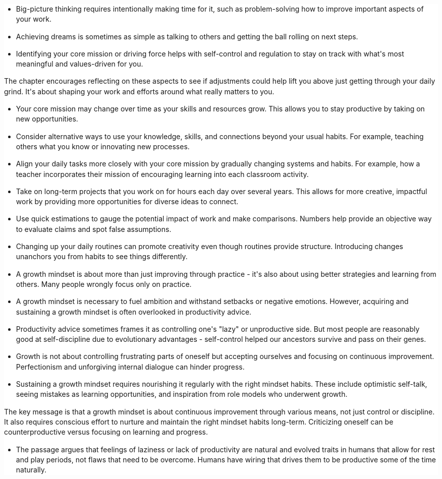 - Big-picture thinking requires intentionally making time for it, such as problem-solving how to improve important aspects of your work. 

- Achieving dreams is sometimes as simple as talking to others and getting the ball rolling on next steps. 

- Identifying your core mission or driving force helps with self-control and regulation to stay on track with what's most meaningful and values-driven for you.

The chapter encourages reflecting on these aspects to see if adjustments could help lift you above just getting through your daily grind. It's about shaping your work and efforts around what really matters to you.

 

- Your core mission may change over time as your skills and resources grow. This allows you to stay productive by taking on new opportunities. 

- Consider alternative ways to use your knowledge, skills, and connections beyond your usual habits. For example, teaching others what you know or innovating new processes. 

- Align your daily tasks more closely with your core mission by gradually changing systems and habits. For example, how a teacher incorporates their mission of encouraging learning into each classroom activity.  

- Take on long-term projects that you work on for hours each day over several years. This allows for more creative, impactful work by providing more opportunities for diverse ideas to connect.

- Use quick estimations to gauge the potential impact of work and make comparisons. Numbers help provide an objective way to evaluate claims and spot false assumptions. 

- Changing up your daily routines can promote creativity even though routines provide structure. Introducing changes unanchors you from habits to see things differently.

 

- A growth mindset is about more than just improving through practice - it's also about using better strategies and learning from others. Many people wrongly focus only on practice. 

- A growth mindset is necessary to fuel ambition and withstand setbacks or negative emotions. However, acquiring and sustaining a growth mindset is often overlooked in productivity advice. 

- Productivity advice sometimes frames it as controlling one's "lazy" or unproductive side. But most people are reasonably good at self-discipline due to evolutionary advantages - self-control helped our ancestors survive and pass on their genes. 

- Growth is not about controlling frustrating parts of oneself but accepting ourselves and focusing on continuous improvement. Perfectionism and unforgiving internal dialogue can hinder progress. 

- Sustaining a growth mindset requires nourishing it regularly with the right mindset habits. These include optimistic self-talk, seeing mistakes as learning opportunities, and inspiration from role models who underwent growth.

The key message is that a growth mindset is about continuous improvement through various means, not just control or discipline. It also requires conscious effort to nurture and maintain the right mindset habits long-term. Criticizing oneself can be counterproductive versus focusing on learning and progress.

 

- The passage argues that feelings of laziness or lack of productivity are natural and evolved traits in humans that allow for rest and play periods, not flaws that need to be overcome. Humans have wiring that drives them to be productive some of the time naturally. 
